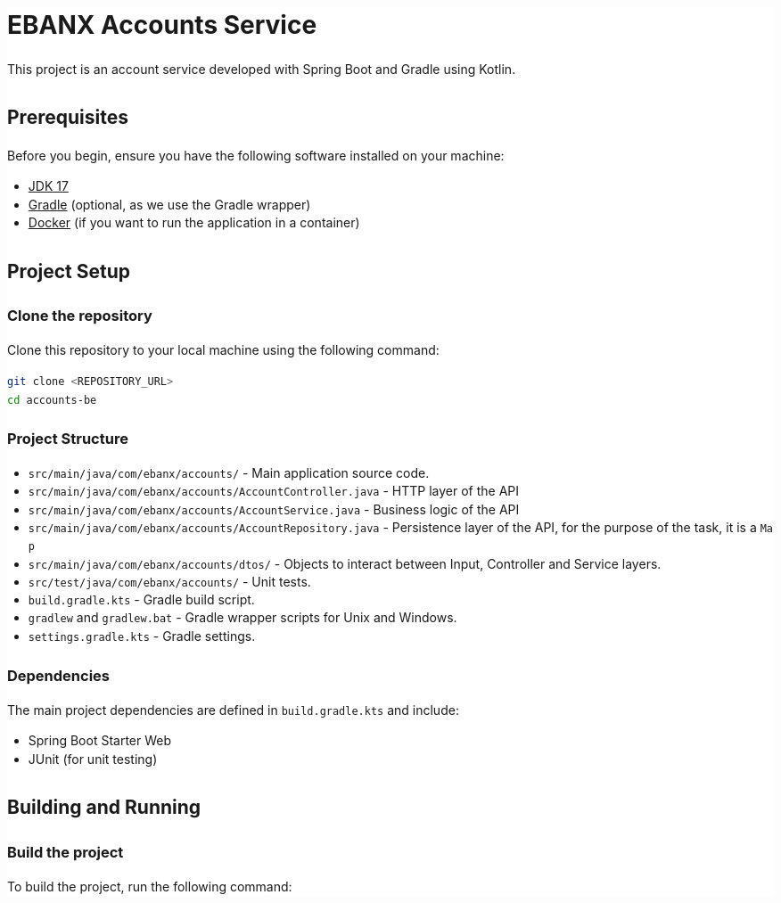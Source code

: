 # EBANX Accounts Service

This project is an account service developed with Spring Boot and Gradle using Kotlin.

## Prerequisites

Before you begin, ensure you have the following software installed on your machine:

- [JDK 17](https://www.oracle.com/java/technologies/javase-jdk17-downloads.html)
- [Gradle](https://gradle.org/install/) (optional, as we use the Gradle wrapper)
- [Docker](https://www.docker.com/products/docker-desktop) (if you want to run the application in a container)

## Project Setup

### Clone the repository

Clone this repository to your local machine using the following command:

```sh
git clone <REPOSITORY_URL>
cd accounts-be
```

### Project Structure

- `src/main/java/com/ebanx/accounts/` - Main application source code.
- `src/main/java/com/ebanx/accounts/AccountController.java` - HTTP layer of the API
- `src/main/java/com/ebanx/accounts/AccountService.java` - Business logic of the API
- `src/main/java/com/ebanx/accounts/AccountRepository.java` - Persistence layer of the API, for the purpose of the task, it is a `Map`
- `src/main/java/com/ebanx/accounts/dtos/` - Objects to interact between Input, Controller and Service layers.
- `src/test/java/com/ebanx/accounts/` - Unit tests.
- `build.gradle.kts` - Gradle build script.
- `gradlew` and `gradlew.bat` - Gradle wrapper scripts for Unix and Windows.
- `settings.gradle.kts` - Gradle settings.

### Dependencies

The main project dependencies are defined in `build.gradle.kts` and include:

- Spring Boot Starter Web
- JUnit (for unit testing)

## Building and Running

### Build the project

To build the project, run the following command:
